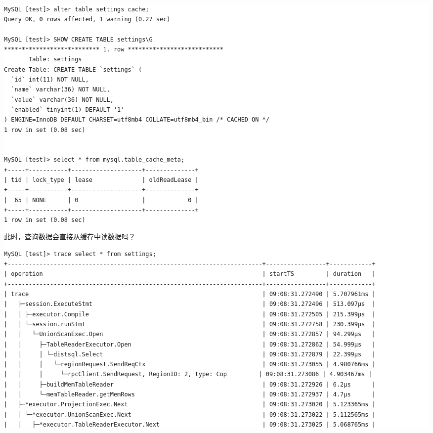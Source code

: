 ```mysql
MySQL [test]> alter table settings cache;
Query OK, 0 rows affected, 1 warning (0.27 sec)

MySQL [test]> SHOW CREATE TABLE settings\G
*************************** 1. row ***************************
       Table: settings
Create Table: CREATE TABLE `settings` (
  `id` int(11) NOT NULL,
  `name` varchar(36) NOT NULL,
  `value` varchar(36) NOT NULL,
  `enabled` tinyint(1) DEFAULT '1'
) ENGINE=InnoDB DEFAULT CHARSET=utf8mb4 COLLATE=utf8mb4_bin /* CACHED ON */
1 row in set (0.08 sec)


MySQL [test]> select * from mysql.table_cache_meta;
+-----+-----------+--------------------+--------------+
| tid | lock_type | lease              | oldReadLease |
+-----+-----------+--------------------+--------------+
|  65 | NONE      | 0                  |            0 |
+-----+-----------+--------------------+--------------+
1 row in set (0.08 sec)

```

此时，查询数据会直接从缓存中读数据吗？

```mysql
MySQL [test]> trace select * from settings;
+------------------------------------------------------------------------+-----------------+------------+
| operation                                                              | startTS         | duration   |
+------------------------------------------------------------------------+-----------------+------------+
| trace                                                                  | 09:08:31.272490 | 5.707961ms |
|   ├─session.ExecuteStmt                                                | 09:08:31.272496 | 513.097µs  |
|   │ ├─executor.Compile                                                 | 09:08:31.272505 | 215.399µs  |
|   │ └─session.runStmt                                                  | 09:08:31.272758 | 230.399µs  |
|   │   └─UnionScanExec.Open                                             | 09:08:31.272857 | 94.299µs   |
|   │     ├─TableReaderExecutor.Open                                     | 09:08:31.272862 | 54.999µs   |
|   │     │ └─distsql.Select                                             | 09:08:31.272879 | 22.399µs   |
|   │     │   └─regionRequest.SendReqCtx                                 | 09:08:31.273055 | 4.980766ms |
|   │     │     └─rpcClient.SendRequest, RegionID: 2, type: Cop         | 09:08:31.273086 | 4.903467ms |
|   │     ├─buildMemTableReader                                          | 09:08:31.272926 | 6.2µs      |
|   │     └─memTableReader.getMemRows                                    | 09:08:31.272937 | 4.7µs      |
|   ├─*executor.ProjectionExec.Next                                      | 09:08:31.273020 | 5.123365ms |
|   │ └─*executor.UnionScanExec.Next                                     | 09:08:31.273022 | 5.112565ms |
|   │   ├─*executor.TableReaderExecutor.Next                             | 09:08:31.273025 | 5.068765ms |
```